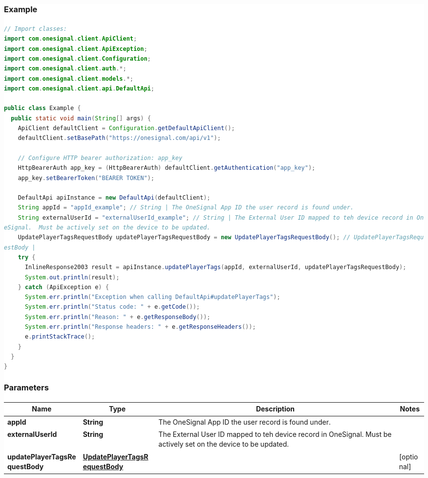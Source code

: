 ### Example
```java
// Import classes:
import com.onesignal.client.ApiClient;
import com.onesignal.client.ApiException;
import com.onesignal.client.Configuration;
import com.onesignal.client.auth.*;
import com.onesignal.client.models.*;
import com.onesignal.client.api.DefaultApi;

public class Example {
  public static void main(String[] args) {
    ApiClient defaultClient = Configuration.getDefaultApiClient();
    defaultClient.setBasePath("https://onesignal.com/api/v1");
    
    // Configure HTTP bearer authorization: app_key
    HttpBearerAuth app_key = (HttpBearerAuth) defaultClient.getAuthentication("app_key");
    app_key.setBearerToken("BEARER TOKEN");

    DefaultApi apiInstance = new DefaultApi(defaultClient);
    String appId = "appId_example"; // String | The OneSignal App ID the user record is found under.
    String externalUserId = "externalUserId_example"; // String | The External User ID mapped to teh device record in OneSignal.  Must be actively set on the device to be updated.
    UpdatePlayerTagsRequestBody updatePlayerTagsRequestBody = new UpdatePlayerTagsRequestBody(); // UpdatePlayerTagsRequestBody | 
    try {
      InlineResponse2003 result = apiInstance.updatePlayerTags(appId, externalUserId, updatePlayerTagsRequestBody);
      System.out.println(result);
    } catch (ApiException e) {
      System.err.println("Exception when calling DefaultApi#updatePlayerTags");
      System.err.println("Status code: " + e.getCode());
      System.err.println("Reason: " + e.getResponseBody());
      System.err.println("Response headers: " + e.getResponseHeaders());
      e.printStackTrace();
    }
  }
}
```

### Parameters

| Name | Type | Description  | Notes |
|------------- | ------------- | ------------- | -------------|
| **appId** | **String**| The OneSignal App ID the user record is found under. | |
| **externalUserId** | **String**| The External User ID mapped to teh device record in OneSignal.  Must be actively set on the device to be updated. | |
| **updatePlayerTagsRequestBody** | [**UpdatePlayerTagsRequestBody**](UpdatePlayerTagsRequestBody.md)|  | [optional] |
